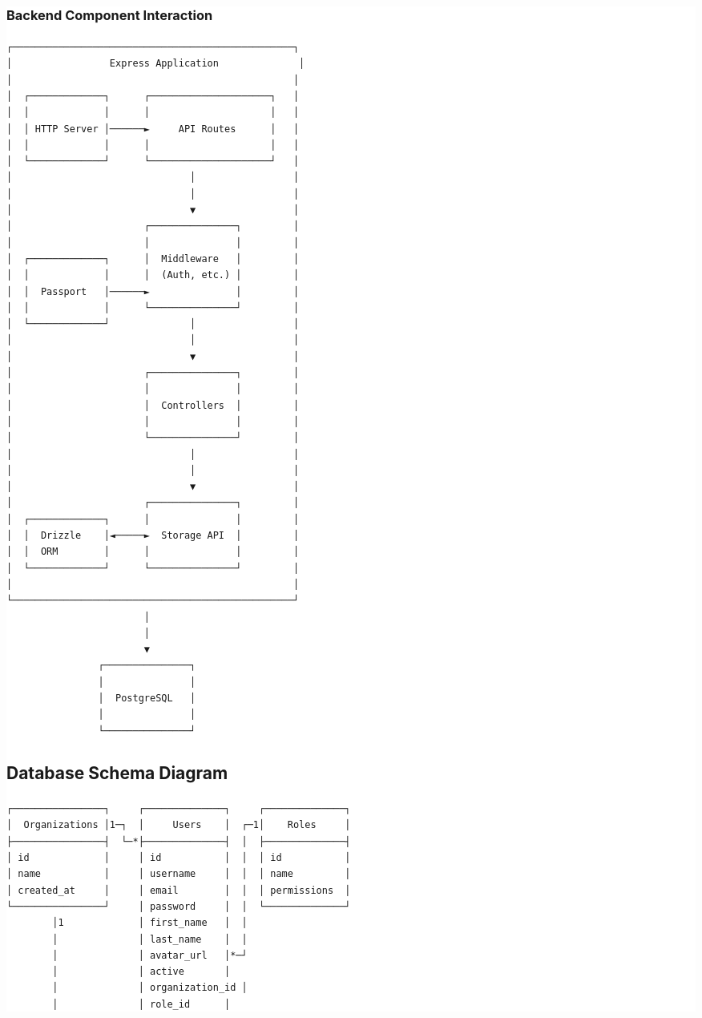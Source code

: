 ### Backend Component Interaction

```
┌─────────────────────────────────────────────────┐
│                 Express Application              │
│                                                 │
│  ┌─────────────┐      ┌─────────────────────┐   │
│  │             │      │                     │   │
│  │ HTTP Server │──────►     API Routes      │   │
│  │             │      │                     │   │
│  └─────────────┘      └─────────────────────┘   │
│                               │                 │
│                               │                 │
│                               ▼                 │
│                       ┌───────────────┐         │
│                       │               │         │
│  ┌─────────────┐      │  Middleware   │         │
│  │             │      │  (Auth, etc.) │         │
│  │  Passport   │──────►               │         │
│  │             │      └───────────────┘         │
│  └─────────────┘              │                 │
│                               │                 │
│                               ▼                 │
│                       ┌───────────────┐         │
│                       │               │         │
│                       │  Controllers  │         │
│                       │               │         │
│                       └───────────────┘         │
│                               │                 │
│                               │                 │
│                               ▼                 │
│                       ┌───────────────┐         │
│  ┌─────────────┐      │               │         │
│  │  Drizzle    │◄─────►  Storage API  │         │
│  │  ORM        │      │               │         │
│  └─────────────┘      └───────────────┘         │
│                                                 │
└─────────────────────────────────────────────────┘
                        │
                        │
                        ▼
                ┌───────────────┐
                │               │
                │  PostgreSQL   │
                │               │
                └───────────────┘
```

## Database Schema Diagram

```
┌────────────────┐     ┌──────────────┐     ┌──────────────┐
│  Organizations │1─┐  │     Users    │  ┌─1│    Roles     │
├────────────────┤  └─*├──────────────┤  │  ├──────────────┤
│ id             │     │ id           │  │  │ id           │
│ name           │     │ username     │  │  │ name         │
│ created_at     │     │ email        │  │  │ permissions  │
└────────────────┘     │ password     │  │  └──────────────┘
        │1             │ first_name   │  │
        │              │ last_name    │  │
        │              │ avatar_url   │*─┘
        │              │ active       │
        │              │ organization_id │
        │              │ role_id      │
```